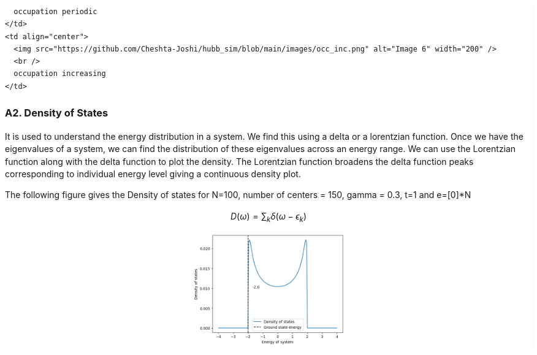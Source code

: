       occupation periodic
    </td>
    <td align="center">
      <img src="https://github.com/Cheshta-Joshi/hubb_sim/blob/main/images/occ_inc.png" alt="Image 6" width="200" />
      <br />
      occupation increasing
    </td>
  </tr>
</table>
</center>

### A2. Density of States   

It is used to understand the energy distribution in a system.  We find this using a delta or a lorentzian function. Once we have the eigenvalues of a system, we can find the distribution of these eigenvalues across an energy range. We can use the Lorentzian function along with the delta function to plot the density. The Lorentzian function broadens the delta function peaks corresponding to individual energy level giving a continuous density plot.   

The following figure gives the Density of states for N=100, number of centers = 150, gamma = 0.3, t=1 and e=[0]*N

$$ D(\omega )= \sum _k \delta (\omega - \epsilon _k)$$
<p align="center">
<img src="https://github.com/Cheshta-Joshi/hubb_sim/blob/main/images/dos.png" alt="DOS" width="250">
</p>
